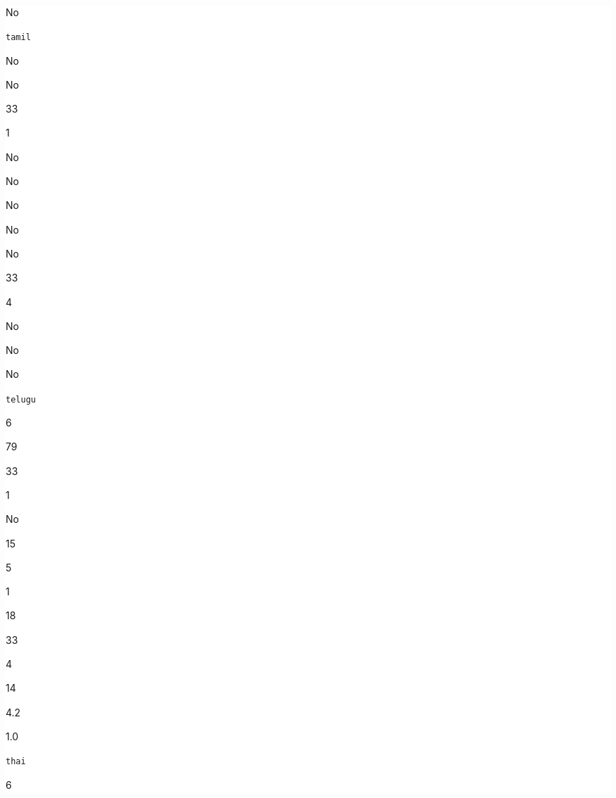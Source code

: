 No

`tamil`

No

No

33

1

No

No

No

No

No

33

4

No

No

No

`telugu`

6

79

33

1

No

15

5

1

18

33

4

14

4.2

1.0

`thai`

6
